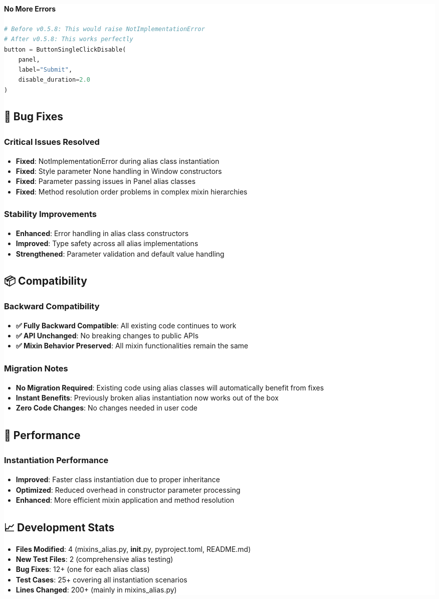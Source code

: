 #### **No More Errors**
```python
# Before v0.5.8: This would raise NotImplementationError
# After v0.5.8: This works perfectly
button = ButtonSingleClickDisable(
    panel,
    label="Submit",
    disable_duration=2.0
)
```

## 🐛 Bug Fixes

### **Critical Issues Resolved**
- **Fixed**: NotImplementationError during alias class instantiation
- **Fixed**: Style parameter None handling in Window constructors
- **Fixed**: Parameter passing issues in Panel alias classes
- **Fixed**: Method resolution order problems in complex mixin hierarchies

### **Stability Improvements**
- **Enhanced**: Error handling in alias class constructors
- **Improved**: Type safety across all alias implementations
- **Strengthened**: Parameter validation and default value handling

## 📦 Compatibility

### **Backward Compatibility**
- **✅ Fully Backward Compatible**: All existing code continues to work
- **✅ API Unchanged**: No breaking changes to public APIs
- **✅ Mixin Behavior Preserved**: All mixin functionalities remain the same

### **Migration Notes**
- **No Migration Required**: Existing code using alias classes will automatically benefit from fixes
- **Instant Benefits**: Previously broken alias instantiation now works out of the box
- **Zero Code Changes**: No changes needed in user code

## 🚀 Performance

### **Instantiation Performance**
- **Improved**: Faster class instantiation due to proper inheritance
- **Optimized**: Reduced overhead in constructor parameter processing
- **Enhanced**: More efficient mixin application and method resolution

## 📈 Development Stats

- **Files Modified**: 4 (mixins_alias.py, __init__.py, pyproject.toml, README.md)
- **New Test Files**: 2 (comprehensive alias testing)
- **Bug Fixes**: 12+ (one for each alias class)
- **Test Cases**: 25+ covering all instantiation scenarios
- **Lines Changed**: 200+ (mainly in mixins_alias.py)
